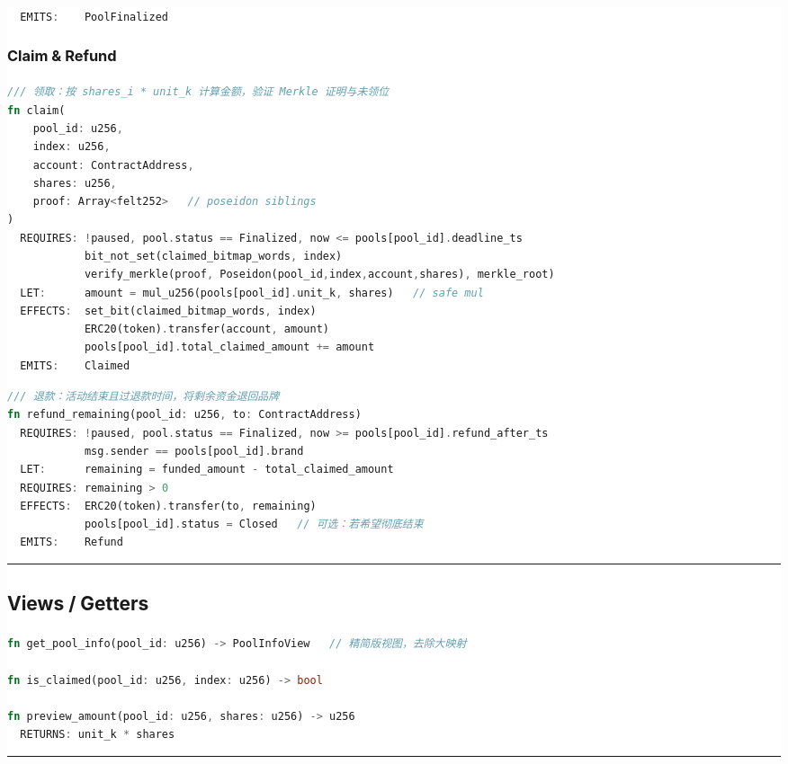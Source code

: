 ```rust
  EMITS:    PoolFinalized

```

### Claim & Refund

```rust
/// 领取：按 shares_i * unit_k 计算金额，验证 Merkle 证明与未领位
fn claim(
    pool_id: u256,
    index: u256,
    account: ContractAddress,
    shares: u256,
    proof: Array<felt252>   // poseidon siblings
)
  REQUIRES: !paused, pool.status == Finalized, now <= pools[pool_id].deadline_ts
            bit_not_set(claimed_bitmap_words, index)
            verify_merkle(proof, Poseidon(pool_id,index,account,shares), merkle_root)
  LET:      amount = mul_u256(pools[pool_id].unit_k, shares)   // safe mul
  EFFECTS:  set_bit(claimed_bitmap_words, index)
            ERC20(token).transfer(account, amount)
            pools[pool_id].total_claimed_amount += amount
  EMITS:    Claimed

```

```rust
/// 退款：活动结束且过退款时间，将剩余资金退回品牌
fn refund_remaining(pool_id: u256, to: ContractAddress)
  REQUIRES: !paused, pool.status == Finalized, now >= pools[pool_id].refund_after_ts
            msg.sender == pools[pool_id].brand
  LET:      remaining = funded_amount - total_claimed_amount
  REQUIRES: remaining > 0
  EFFECTS:  ERC20(token).transfer(to, remaining)
            pools[pool_id].status = Closed   // 可选：若希望彻底结束
  EMITS:    Refund

```

---

## Views / Getters

```rust
fn get_pool_info(pool_id: u256) -> PoolInfoView   // 精简版视图，去除大映射

fn is_claimed(pool_id: u256, index: u256) -> bool

fn preview_amount(pool_id: u256, shares: u256) -> u256
  RETURNS: unit_k * shares

```

---